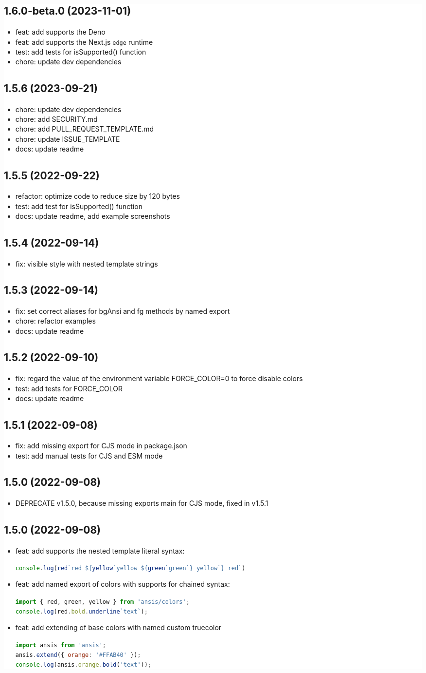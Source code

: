## 1.6.0-beta.0 (2023-11-01)

- feat: add supports the Deno
- feat: add supports the Next.js `edge` runtime
- test: add tests for isSupported() function
- chore: update dev dependencies

## 1.5.6 (2023-09-21)

- chore: update dev dependencies
- chore: add SECURITY.md
- chore: add PULL_REQUEST_TEMPLATE.md
- chore: update ISSUE_TEMPLATE
- docs: update readme

## 1.5.5 (2022-09-22)

- refactor: optimize code to reduce size by 120 bytes
- test: add test for isSupported() function
- docs: update readme, add example screenshots

## 1.5.4 (2022-09-14)

- fix: visible style with nested template strings

## 1.5.3 (2022-09-14)

- fix: set correct aliases for bgAnsi and fg methods by named export
- chore: refactor examples
- docs: update readme

## 1.5.2 (2022-09-10)

- fix: regard the value of the environment variable FORCE_COLOR=0 to force disable colors
- test: add tests for FORCE_COLOR
- docs: update readme

## 1.5.1 (2022-09-08)

- fix: add missing export for CJS mode in package.json
- test: add manual tests for CJS and ESM mode

## 1.5.0 (2022-09-08)

- DEPRECATE v1.5.0, because missing exports main for CJS mode, fixed in v1.5.1

## 1.5.0 (2022-09-08)

- feat: add supports the nested template literal syntax:
  ```js
  console.log(red`red ${yellow`yellow ${green`green`} yellow`} red`)
  ```
- feat: add named export of colors with supports for chained syntax:
  ```js
  import { red, green, yellow } from 'ansis/colors';
  console.log(red.bold.underline`text`);
  ```
- feat: add extending of base colors with named custom truecolor
  ```js
  import ansis from 'ansis';
  ansis.extend({ orange: '#FFAB40' });
  console.log(ansis.orange.bold('text'));
  ```